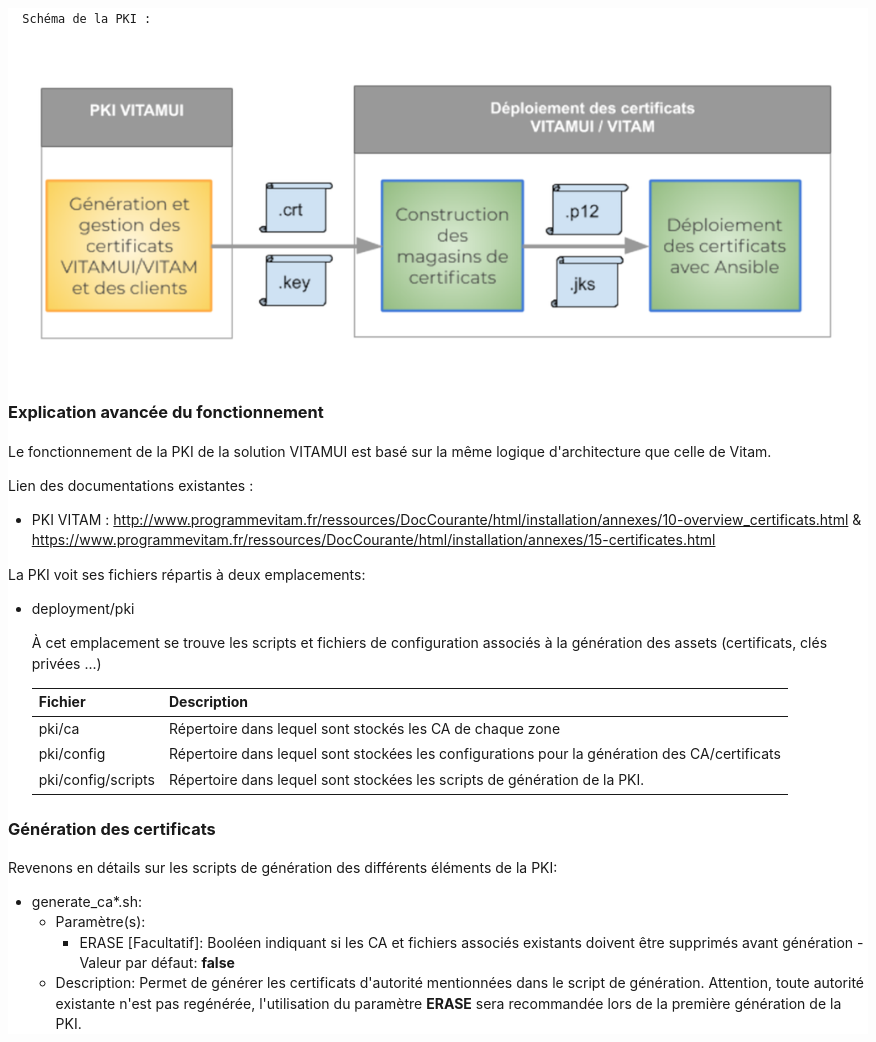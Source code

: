       Schéma de la PKI :

![PKI](../images/dat_pki_1.png)

### Explication avancée du fonctionnement

Le fonctionnement de la PKI de la solution VITAMUI est basé sur la même logique d'architecture que celle de Vitam.

Lien des documentations existantes :

* PKI VITAM : <http://www.programmevitam.fr/ressources/DocCourante/html/installation/annexes/10-overview_certificats.html>
  & <https://www.programmevitam.fr/ressources/DocCourante/html/installation/annexes/15-certificates.html>

La PKI voit ses fichiers répartis à deux emplacements:

* deployment/pki

  À cet emplacement se trouve les scripts et fichiers de configuration associés à la génération des assets (certificats, clés privées ...)

  | Fichier            | Description                                                                                   |
  | ------------------ | --------------------------------------------------------------------------------------------- |
  | pki/ca             | Répertoire dans lequel sont stockés les CA de chaque zone                                     |
  | pki/config         | Répertoire dans lequel sont stockées les configurations pour la génération des CA/certificats |
  | pki/config/scripts | Répertoire dans lequel sont stockées les scripts de génération de la PKI.                     |

### Génération des certificats

Revenons en détails sur les scripts de génération des différents éléments de la PKI:

* generate_ca*.sh:
    * Paramètre(s):
        * ERASE [Facultatif]: Booléen indiquant si les CA et fichiers associés existants doivent être supprimés avant génération - Valeur par défaut: **false**
    * Description:
      Permet de générer les certificats d'autorité mentionnées dans le script de génération. Attention, toute autorité existante n'est pas regénérée, l'utilisation du paramètre **ERASE** sera recommandée lors de la première génération de la PKI.
